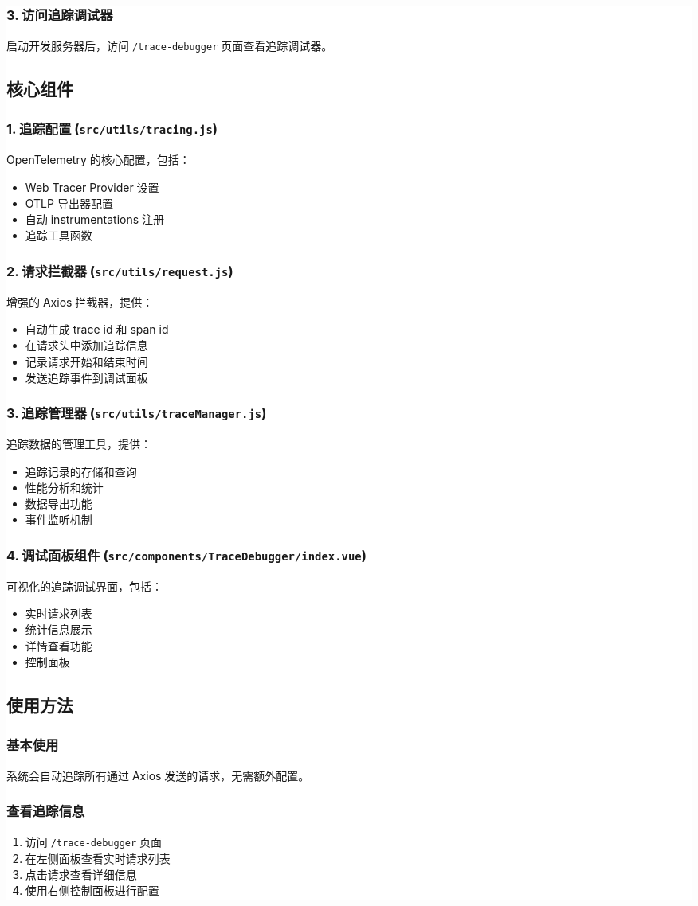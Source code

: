 ### 3. 访问追踪调试器

启动开发服务器后，访问 `/trace-debugger` 页面查看追踪调试器。

## 核心组件

### 1. 追踪配置 (`src/utils/tracing.js`)

OpenTelemetry 的核心配置，包括：
- Web Tracer Provider 设置
- OTLP 导出器配置
- 自动 instrumentations 注册
- 追踪工具函数

### 2. 请求拦截器 (`src/utils/request.js`)

增强的 Axios 拦截器，提供：
- 自动生成 trace id 和 span id
- 在请求头中添加追踪信息
- 记录请求开始和结束时间
- 发送追踪事件到调试面板

### 3. 追踪管理器 (`src/utils/traceManager.js`)

追踪数据的管理工具，提供：
- 追踪记录的存储和查询
- 性能分析和统计
- 数据导出功能
- 事件监听机制

### 4. 调试面板组件 (`src/components/TraceDebugger/index.vue`)

可视化的追踪调试界面，包括：
- 实时请求列表
- 统计信息展示
- 详情查看功能
- 控制面板

## 使用方法

### 基本使用

系统会自动追踪所有通过 Axios 发送的请求，无需额外配置。

### 查看追踪信息

1. 访问 `/trace-debugger` 页面
2. 在左侧面板查看实时请求列表
3. 点击请求查看详细信息
4. 使用右侧控制面板进行配置
